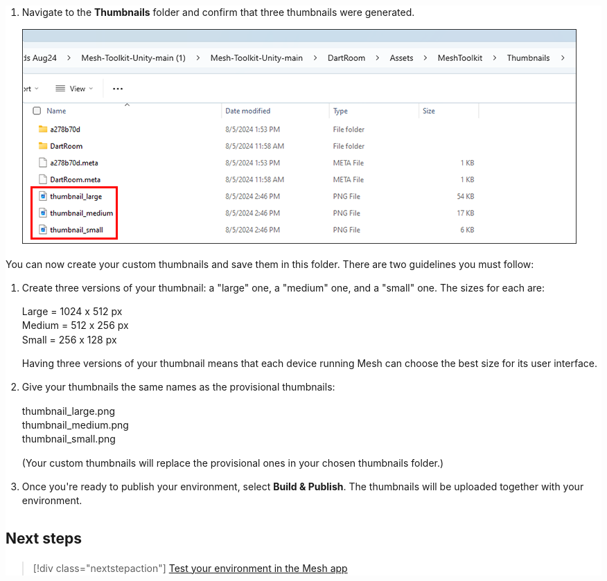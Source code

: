1. Navigate to the **Thumbnails** folder and confirm that three thumbnails were generated.

    ![A screenshot of the Mesh Uploader widened so the user can see the thumbnail options better.](../../media/make-your-environment-available/047-thumbnails-generated.png)

You can now create your custom thumbnails and save them in this folder. There are two guidelines you must follow:

1. Create three versions of your thumbnail: a "large" one, a "medium" one, and a "small" one. The sizes for each are:

    Large = 1024 x 512 px  
    Medium = 512 x 256 px  
    Small = 256 x 128 px

    Having three versions of your thumbnail means that each device running Mesh can choose the best size for its user interface.

1. Give your thumbnails the same names as the provisional thumbnails:

    thumbnail_large.png  
    thumbnail_medium.png  
    thumbnail_small.png

    (Your custom thumbnails will replace the provisional ones in your chosen thumbnails folder.)

1. Once you're ready to publish your environment, select **Build & Publish**. The thumbnails will be uploaded together with your environment.

## Next steps

> [!div class="nextstepaction"]
> [Test your environment in the Mesh app](./test-your-environment.md)
